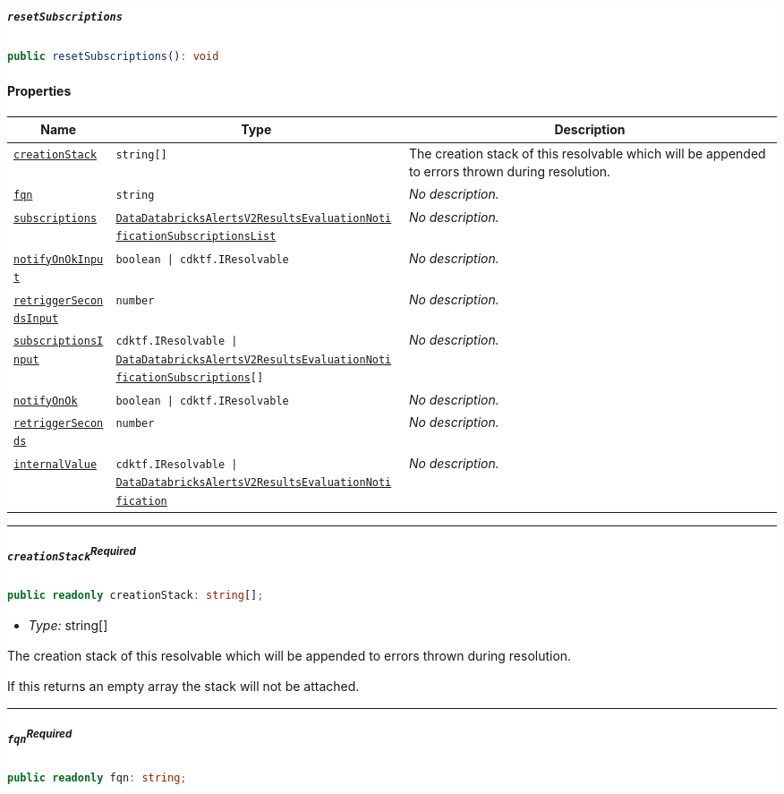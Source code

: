 ##### `resetSubscriptions` <a name="resetSubscriptions" id="@cdktf/provider-databricks.dataDatabricksAlertsV2.DataDatabricksAlertsV2ResultsEvaluationNotificationOutputReference.resetSubscriptions"></a>

```typescript
public resetSubscriptions(): void
```


#### Properties <a name="Properties" id="Properties"></a>

| **Name** | **Type** | **Description** |
| --- | --- | --- |
| <code><a href="#@cdktf/provider-databricks.dataDatabricksAlertsV2.DataDatabricksAlertsV2ResultsEvaluationNotificationOutputReference.property.creationStack">creationStack</a></code> | <code>string[]</code> | The creation stack of this resolvable which will be appended to errors thrown during resolution. |
| <code><a href="#@cdktf/provider-databricks.dataDatabricksAlertsV2.DataDatabricksAlertsV2ResultsEvaluationNotificationOutputReference.property.fqn">fqn</a></code> | <code>string</code> | *No description.* |
| <code><a href="#@cdktf/provider-databricks.dataDatabricksAlertsV2.DataDatabricksAlertsV2ResultsEvaluationNotificationOutputReference.property.subscriptions">subscriptions</a></code> | <code><a href="#@cdktf/provider-databricks.dataDatabricksAlertsV2.DataDatabricksAlertsV2ResultsEvaluationNotificationSubscriptionsList">DataDatabricksAlertsV2ResultsEvaluationNotificationSubscriptionsList</a></code> | *No description.* |
| <code><a href="#@cdktf/provider-databricks.dataDatabricksAlertsV2.DataDatabricksAlertsV2ResultsEvaluationNotificationOutputReference.property.notifyOnOkInput">notifyOnOkInput</a></code> | <code>boolean \| cdktf.IResolvable</code> | *No description.* |
| <code><a href="#@cdktf/provider-databricks.dataDatabricksAlertsV2.DataDatabricksAlertsV2ResultsEvaluationNotificationOutputReference.property.retriggerSecondsInput">retriggerSecondsInput</a></code> | <code>number</code> | *No description.* |
| <code><a href="#@cdktf/provider-databricks.dataDatabricksAlertsV2.DataDatabricksAlertsV2ResultsEvaluationNotificationOutputReference.property.subscriptionsInput">subscriptionsInput</a></code> | <code>cdktf.IResolvable \| <a href="#@cdktf/provider-databricks.dataDatabricksAlertsV2.DataDatabricksAlertsV2ResultsEvaluationNotificationSubscriptions">DataDatabricksAlertsV2ResultsEvaluationNotificationSubscriptions</a>[]</code> | *No description.* |
| <code><a href="#@cdktf/provider-databricks.dataDatabricksAlertsV2.DataDatabricksAlertsV2ResultsEvaluationNotificationOutputReference.property.notifyOnOk">notifyOnOk</a></code> | <code>boolean \| cdktf.IResolvable</code> | *No description.* |
| <code><a href="#@cdktf/provider-databricks.dataDatabricksAlertsV2.DataDatabricksAlertsV2ResultsEvaluationNotificationOutputReference.property.retriggerSeconds">retriggerSeconds</a></code> | <code>number</code> | *No description.* |
| <code><a href="#@cdktf/provider-databricks.dataDatabricksAlertsV2.DataDatabricksAlertsV2ResultsEvaluationNotificationOutputReference.property.internalValue">internalValue</a></code> | <code>cdktf.IResolvable \| <a href="#@cdktf/provider-databricks.dataDatabricksAlertsV2.DataDatabricksAlertsV2ResultsEvaluationNotification">DataDatabricksAlertsV2ResultsEvaluationNotification</a></code> | *No description.* |

---

##### `creationStack`<sup>Required</sup> <a name="creationStack" id="@cdktf/provider-databricks.dataDatabricksAlertsV2.DataDatabricksAlertsV2ResultsEvaluationNotificationOutputReference.property.creationStack"></a>

```typescript
public readonly creationStack: string[];
```

- *Type:* string[]

The creation stack of this resolvable which will be appended to errors thrown during resolution.

If this returns an empty array the stack will not be attached.

---

##### `fqn`<sup>Required</sup> <a name="fqn" id="@cdktf/provider-databricks.dataDatabricksAlertsV2.DataDatabricksAlertsV2ResultsEvaluationNotificationOutputReference.property.fqn"></a>

```typescript
public readonly fqn: string;
```
